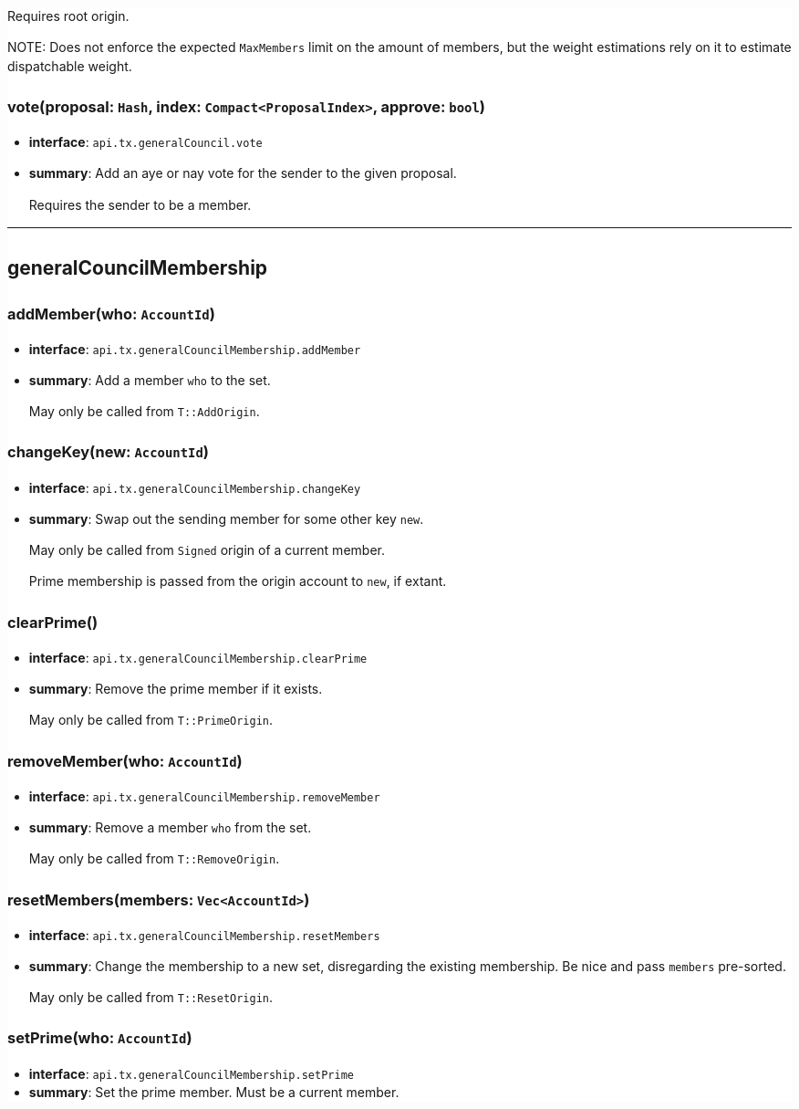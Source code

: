   Requires root origin. 

  NOTE: Does not enforce the expected `MaxMembers` limit on the amount of members, but       the weight estimations rely on it to estimate dispatchable weight. 

   
 
### vote(proposal: `Hash`, index: `Compact<ProposalIndex>`, approve: `bool`)
- **interface**: `api.tx.generalCouncil.vote`
- **summary**:   Add an aye or nay vote for the sender to the given proposal. 

  Requires the sender to be a member. 

   

___


## generalCouncilMembership
 
### addMember(who: `AccountId`)
- **interface**: `api.tx.generalCouncilMembership.addMember`
- **summary**:   Add a member `who` to the set. 

  May only be called from `T::AddOrigin`. 
 
### changeKey(new: `AccountId`)
- **interface**: `api.tx.generalCouncilMembership.changeKey`
- **summary**:   Swap out the sending member for some other key `new`. 

  May only be called from `Signed` origin of a current member. 

  Prime membership is passed from the origin account to `new`, if extant. 
 
### clearPrime()
- **interface**: `api.tx.generalCouncilMembership.clearPrime`
- **summary**:   Remove the prime member if it exists. 

  May only be called from `T::PrimeOrigin`. 
 
### removeMember(who: `AccountId`)
- **interface**: `api.tx.generalCouncilMembership.removeMember`
- **summary**:   Remove a member `who` from the set. 

  May only be called from `T::RemoveOrigin`. 
 
### resetMembers(members: `Vec<AccountId>`)
- **interface**: `api.tx.generalCouncilMembership.resetMembers`
- **summary**:   Change the membership to a new set, disregarding the existing membership. Be nice and pass `members` pre-sorted. 

  May only be called from `T::ResetOrigin`. 
 
### setPrime(who: `AccountId`)
- **interface**: `api.tx.generalCouncilMembership.setPrime`
- **summary**:   Set the prime member. Must be a current member. 
